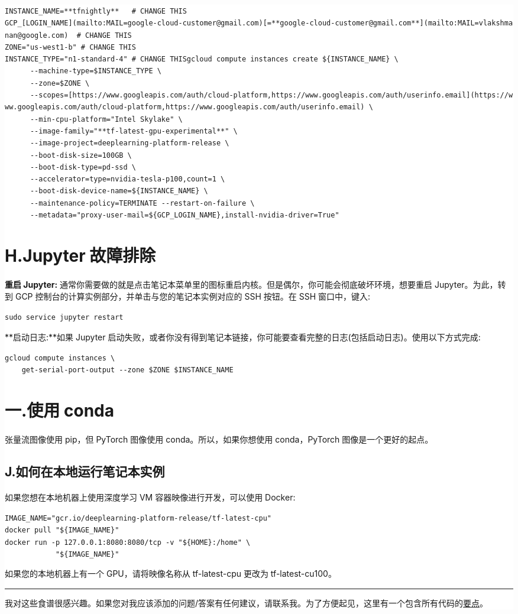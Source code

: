 ```
INSTANCE_NAME=**tfnightly**   # CHANGE THIS
GCP_[LOGIN_NAME](mailto:MAIL=google-cloud-customer@gmail.com)[=**google-cloud-customer@gmail.com**](mailto:MAIL=vlakshmanan@google.com)  # CHANGE THIS
ZONE="us-west1-b" # CHANGE THIS
INSTANCE_TYPE="n1-standard-4" # CHANGE THISgcloud compute instances create ${INSTANCE_NAME} \
      --machine-type=$INSTANCE_TYPE \
      --zone=$ZONE \
      --scopes=[https://www.googleapis.com/auth/cloud-platform,https://www.googleapis.com/auth/userinfo.email](https://www.googleapis.com/auth/cloud-platform,https://www.googleapis.com/auth/userinfo.email) \
      --min-cpu-platform="Intel Skylake" \
      --image-family="**tf-latest-gpu-experimental**" \
      --image-project=deeplearning-platform-release \
      --boot-disk-size=100GB \
      --boot-disk-type=pd-ssd \
      --accelerator=type=nvidia-tesla-p100,count=1 \
      --boot-disk-device-name=${INSTANCE_NAME} \
      --maintenance-policy=TERMINATE --restart-on-failure \
      --metadata="proxy-user-mail=${GCP_LOGIN_NAME},install-nvidia-driver=True"
```

# H.Jupyter 故障排除

**重启 Jupyter:** 通常你需要做的就是点击笔记本菜单里的图标重启内核。但是偶尔，你可能会彻底破坏环境，想要重启 Jupyter。为此，转到 GCP 控制台的计算实例部分，并单击与您的笔记本实例对应的 SSH 按钮。在 SSH 窗口中，键入:

```
sudo service jupyter restart
```

**启动日志:**如果 Jupyter 启动失败，或者你没有得到笔记本链接，你可能要查看完整的日志(包括启动日志)。使用以下方式完成:

```
gcloud compute instances \
    get-serial-port-output --zone $ZONE $INSTANCE_NAME
```

# 一.使用 conda

张量流图像使用 pip，但 PyTorch 图像使用 conda。所以，如果你想使用 conda，PyTorch 图像是一个更好的起点。

## J.如何在本地运行笔记本实例

如果您想在本地机器上使用深度学习 VM 容器映像进行开发，可以使用 Docker:

```
IMAGE_NAME="gcr.io/deeplearning-platform-release/tf-latest-cpu"
docker pull "${IMAGE_NAME}"
docker run -p 127.0.0.1:8080:8080/tcp -v "${HOME}:/home" \
            "${IMAGE_NAME}"
```

如果您的本地机器上有一个 GPU，请将映像名称从 tf-latest-cpu 更改为 tf-latest-cu100。

__________________________________________________

我对这些食谱很感兴趣。如果您对我应该添加的问题/答案有任何建议，请联系我。为了方便起见，这里有一个包含所有代码的[要点](https://gist.github.com/lakshmanok/f3f91d2965299c7c7a043824622c5890)。